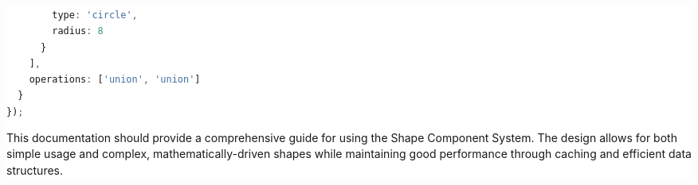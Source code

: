 ```typescript
        type: 'circle',
        radius: 8
      }
    ],
    operations: ['union', 'union']
  }
});
```

This documentation should provide a comprehensive guide for using the Shape Component System. The design allows for both simple usage and complex, mathematically-driven shapes while maintaining good performance through caching and efficient data structures.